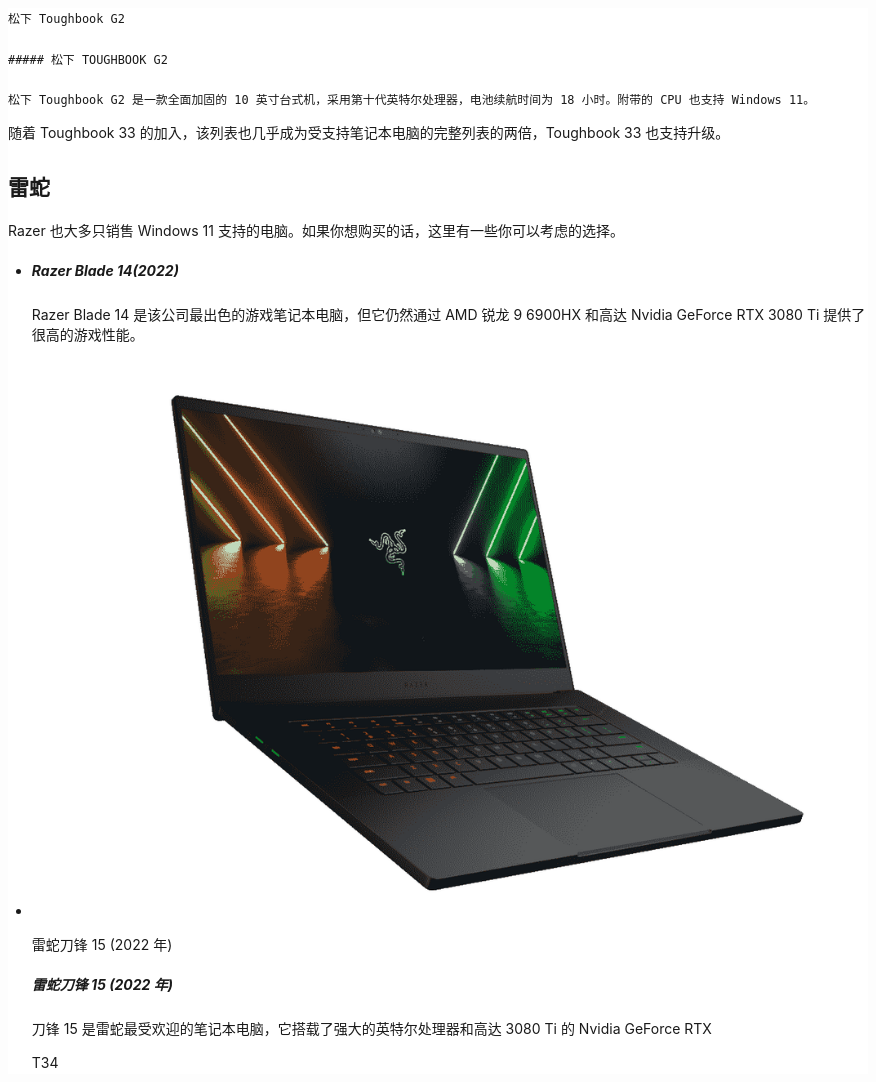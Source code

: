     松下 Toughbook G2

    ##### 松下 TOUGHBOOK G2

    松下 Toughbook G2 是一款全面加固的 10 英寸台式机，采用第十代英特尔处理器，电池续航时间为 18 小时。附带的 CPU 也支持 Windows 11。

随着 Toughbook 33 的加入，该列表也几乎成为受支持笔记本电脑的完整列表的两倍，Toughbook 33 也支持升级。

## 雷蛇

Razer 也大多只销售 Windows 11 支持的电脑。如果你想购买的话，这里有一些你可以考虑的选择。

*   ##### Razer Blade 14(2022)

    Razer Blade 14 是该公司最出色的游戏笔记本电脑，但它仍然通过 AMD 锐龙 9 6900HX 和高达 Nvidia GeForce RTX 3080 Ti 提供了很高的游戏性能。

*   <picture>![The new Razer Blade 15 is packing Intel's Alder Lake hybrid processors and the latest NVIDIA RTX graphics, making it one of the most powerful laptops around.](img/7bd0a2a5d32fa6efc6b8a1d98f565871.png)</picture>

    雷蛇刀锋 15 (2022 年)

    ##### 雷蛇刀锋 15 (2022 年)

    刀锋 15 是雷蛇最受欢迎的笔记本电脑，它搭载了强大的英特尔处理器和高达 3080 Ti 的 Nvidia GeForce RTX

    T34